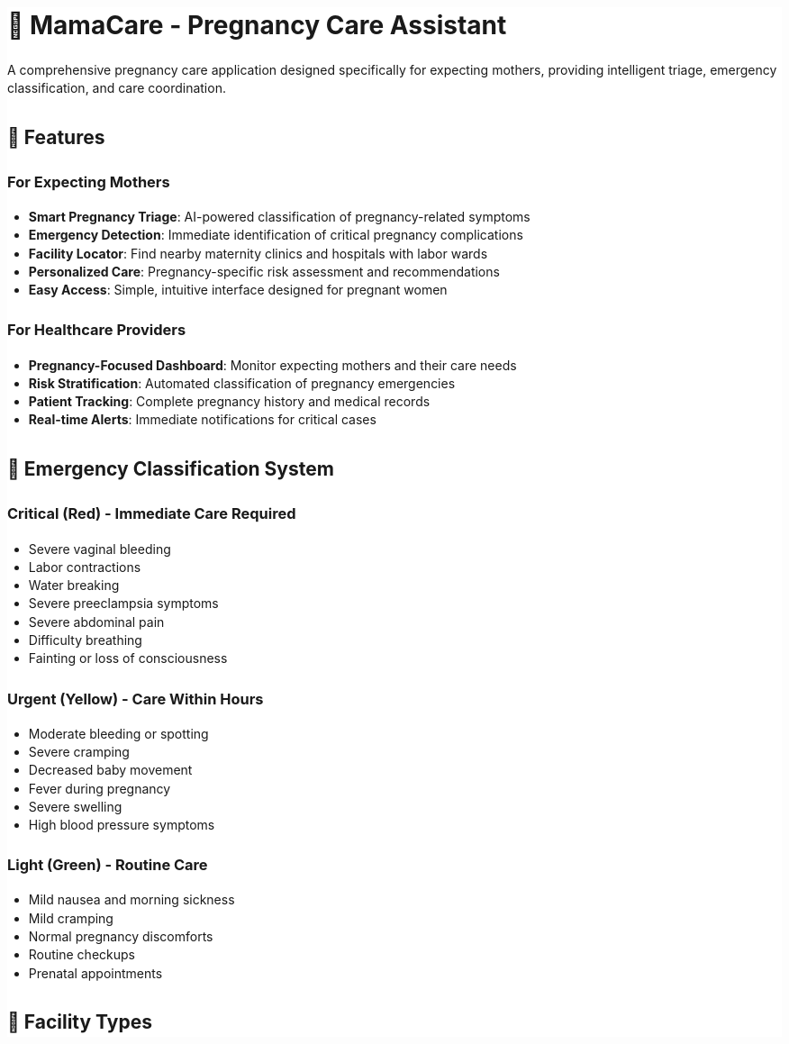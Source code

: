 # 🤱 MamaCare - Pregnancy Care Assistant

A comprehensive pregnancy care application designed specifically for expecting mothers, providing intelligent triage, emergency classification, and care coordination.

## 🌟 Features

### For Expecting Mothers
- **Smart Pregnancy Triage**: AI-powered classification of pregnancy-related symptoms
- **Emergency Detection**: Immediate identification of critical pregnancy complications
- **Facility Locator**: Find nearby maternity clinics and hospitals with labor wards
- **Personalized Care**: Pregnancy-specific risk assessment and recommendations
- **Easy Access**: Simple, intuitive interface designed for pregnant women

### For Healthcare Providers
- **Pregnancy-Focused Dashboard**: Monitor expecting mothers and their care needs
- **Risk Stratification**: Automated classification of pregnancy emergencies
- **Patient Tracking**: Complete pregnancy history and medical records
- **Real-time Alerts**: Immediate notifications for critical cases

## 🚨 Emergency Classification System

### Critical (Red) - Immediate Care Required
- Severe vaginal bleeding
- Labor contractions
- Water breaking
- Severe preeclampsia symptoms
- Severe abdominal pain
- Difficulty breathing
- Fainting or loss of consciousness

### Urgent (Yellow) - Care Within Hours
- Moderate bleeding or spotting
- Severe cramping
- Decreased baby movement
- Fever during pregnancy
- Severe swelling
- High blood pressure symptoms

### Light (Green) - Routine Care
- Mild nausea and morning sickness
- Mild cramping
- Normal pregnancy discomforts
- Routine checkups
- Prenatal appointments

## 🏥 Facility Types
